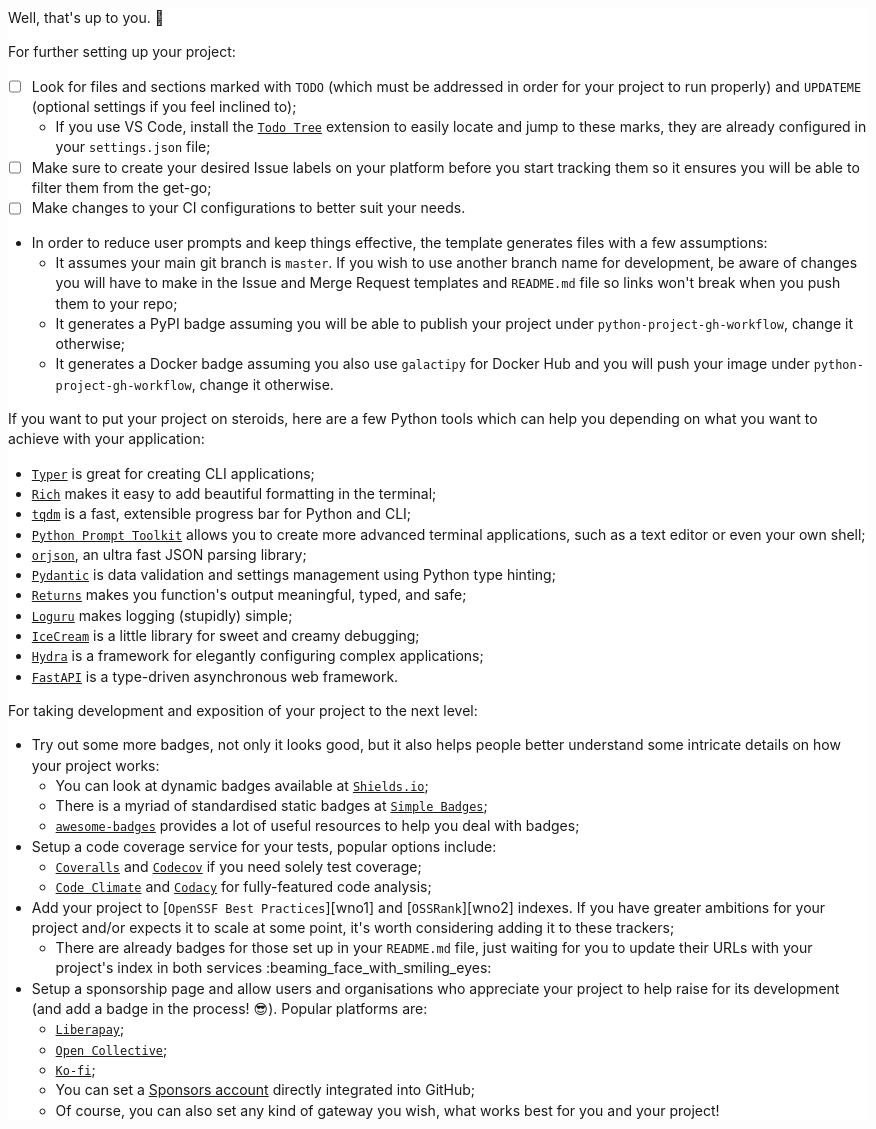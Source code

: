 Well, that's up to you. :muscle:

For further setting up your project:

- [ ] Look for files and sections marked with `TODO` (which must be addressed in order for your project to run properly) and `UPDATEME` (optional settings if you feel inclined to);
  - If you use VS Code, install the [`Todo Tree`][wn1] extension to easily locate and jump to these marks, they are already configured in your `settings.json` file;
- [ ] Make sure to create your desired Issue labels on your platform before you start tracking them so it ensures you will be able to filter them from the get-go;
- [ ] Make changes to your CI configurations to better suit your needs.

- In order to reduce user prompts and keep things effective, the template generates files with a few assumptions:
  - It assumes your main git branch is `master`. If you wish to use another branch name for development, be aware of changes you will have to make in the Issue and Merge Request templates and `README.md` file so links won't break when you push them to your repo;
  - It generates a PyPI badge assuming you will be able to publish your project under `python-project-gh-workflow`, change it otherwise;
  - It generates a Docker badge assuming you also use `galactipy` for Docker Hub and you will push your image under `python-project-gh-workflow`, change it otherwise.

If you want to put your project on steroids, here are a few Python tools which can help you depending on what you want to achieve with your application:

- [`Typer`][wn2] is great for creating CLI applications;
- [`Rich`][wn3] makes it easy to add beautiful formatting in the terminal;
- [`tqdm`][wn4] is a fast, extensible progress bar for Python and CLI;
- [`Python Prompt Toolkit`][wn5] allows you to create more advanced terminal applications, such as a text editor or even your own shell;
- [`orjson`][wn6], an ultra fast JSON parsing library;
- [`Pydantic`][wn7] is data validation and settings management using Python type hinting;
- [`Returns`][wn8] makes you function's output meaningful, typed, and safe;
- [`Loguru`][wn9] makes logging (stupidly) simple;
- [`IceCream`][wn10] is a little library for sweet and creamy debugging;
- [`Hydra`][wn11] is a framework for elegantly configuring complex applications;
- [`FastAPI`][wn12] is a type-driven asynchronous web framework.

For taking development and exposition of your project to the next level:

- Try out some more badges, not only it looks good, but it also helps people better understand some intricate details on how your project works:
  - You can look at dynamic badges available at [`Shields.io`][wn13];
  - There is a myriad of standardised static badges at [`Simple Badges`][wn14];
  - [`awesome-badges`][wn15] provides a lot of useful resources to help you deal with badges;
- Setup a code coverage service for your tests, popular options include:
  - [`Coveralls`][wn18] and [`Codecov`][wn19] if you need solely test coverage;
  - [`Code Climate`][wn20] and [`Codacy`][wn21] for fully-featured code analysis;
- Add your project to [`OpenSSF Best Practices`][wno1] and [`OSSRank`][wno2] indexes. If you have greater ambitions for your project and/or expects it to scale at some point, it's worth considering adding it to these trackers;
  - There are already badges for those set up in your `README.md` file, just waiting for you to update their URLs with your project's index in both services :beaming_face_with_smiling_eyes:
- Setup a sponsorship page and allow users and organisations who appreciate your project to help raise for its development (and add a badge in the process! :sunglasses:). Popular platforms are:
  - [`Liberapay`][wno3];
  - [`Open Collective`][wno4];
  - [`Ko-fi`][wno5];
  - You can set a [Sponsors account][hubo1] directly integrated into GitHub;
  - Of course, you can also set any kind of gateway you wish, what works best for you and your project!


[bp1]: https://img.shields.io/pypi/pyversions/python-project-gh-workflow?style=for-the-badge
[bp2]: https://pypi.org/project/python-project-gh-workflow/
[bp3]: https://img.shields.io/pypi/v/python-project-gh-workflow?style=for-the-badge&logo=pypi&color=3775a9
[bp4]: https://github.com/galactipy/python-project-gh-workflow
[bp5]: https://github.com/galactipy/python-project-gh-workflow/releases
[bp6]: https://img.shields.io/badge/made%20with-galactipy%20%F0%9F%8C%8C-179287?style=for-the-badge&labelColor=193A3E
[bp7]: https://kutt.it/7fYqQl
[bp8]: https://img.shields.io/static/v1.svg?label=Contributions&message=Welcome&color=0059b3&style=for-the-badge
[bp9]: https://github.com/galactipy/python-project-gh-workflow/blob/master/CONTRIBUTING.md
[bp10]: https://github.com/galactipy/python-project-gh-workflow/issues
[bp11]: https://img.shields.io/endpoint?url=https://python-poetry.org/badge/v0.json&style=for-the-badge
[bp12]: https://python-poetry.org/
[bp13]: https://img.shields.io/badge/pre--commit-enabled-brightgreen?logo=pre-commit&logoColor=white&style=for-the-badge
[bp14]: https://github.com/galactipy/python-project-gh-workflow/blob/master/.pre-commit-config.yaml
[bp15]: https://img.shields.io/badge/security-bandit-yellow?style=for-the-badge
[bp16]: https://bandit.readthedocs.io/en/latest/
[bp17]: https://img.shields.io/badge/Editorconfig-E0EFEF?style=for-the-badge&logo=editorconfig&logoColor=000
[bp18]: https://github.com/galactipy/python-project-gh-workflow/blob/master/.editorconfig
[bp19]: https://img.shields.io/badge/semantic%20versions-4053D6?style=for-the-badge&logo=semver
[blic1]: https://img.shields.io/github/license/galactipy/python-project-gh-workflow?style=for-the-badge
[blic2]: https://github.com/galactipy/python-project-gh-workflow/blob/master/LICENCE
[bcov1]: https://img.shields.io/coverallsCoverage/github/galactipy/python-project-gh-workflow?style=for-the-badge&logo=coveralls
[bcov2]: https://coveralls.io/github/galactipy/python-project-gh-workflow
[fs1]: https://github.com/python-poetry/install.python-poetry.org
[fs2]: https://python-poetry.org/docs/
[fs3]: https://python-poetry.org/docs/cli/#commands
[fs4]: https://semver.org/
[fs5]: https://git-scm.com/book/en/v2/Git-Basics-Tagging
[wn1]: https://marketplace.visualstudio.com/items?itemName=Gruntfuggly.todo-tree
[wn2]: https://github.com/tiangolo/typer
[wn3]: https://github.com/willmcgugan/rich
[wn4]: https://github.com/tqdm/tqdm
[wn5]: https://github.com/prompt-toolkit/python-prompt-toolkit
[wn6]: https://github.com/ijl/orjson
[wn7]: https://github.com/samuelcolvin/pydantic/
[wn8]: https://github.com/dry-python/returns
[wn9]: https://github.com/Delgan/loguru
[wn10]: https://github.com/gruns/icecream
[wn11]: https://github.com/facebookresearch/hydra
[wn12]: https://github.com/tiangolo/fastapi
[wn13]: https://shields.io/badges/static-badge
[wn14]: https://badges.pages.dev/
[wn15]: https://github.com/badges/awesome-badges
[wn16]: https://www.bestpractices.dev/en
[wn17]: https://ossrank.com/
[wn18]: https://coveralls.io/
[wn19]: https://about.codecov.io/
[wn20]: https://codeclimate.com/velocity/what-is-velocity
[wn21]: https://www.codacy.com/
[wn22]: https://pytest-with-eric.com/introduction/types-of-software-testing/
[wn23]: https://eli.thegreenplace.net/2008/08/21/robust-exception-handling/
[wn24]: https://nedbatchelder.com/blog/201908/why_your_mock_doesnt_work.html
[wn25]: https://medium.com/babylon-engineering/todo-find-a-title-for-the-article-fee79708ca15
[wn26]: https://gitmoji.dev/
[wno3]: https://liberapay.com/
[wno4]: https://opencollective.com/
[wno5]: https://ko-fi.com/
[wno6]: https://opensource.guide/
[wno7]: https://github.com/nayafia/lemonade-stand
[ft1]: https://python-poetry.org/
[ft2]: https://github.com/galactipy/python-project-gh-workflow/blob/master/pyproject.toml
[ft3]: https://mypy.readthedocs.io
[ft4]: https://docs.safetycli.com/safety-2/
[ft5]: https://bandit.readthedocs.io/en/latest/
[ft6]: https://docs.pytest.org/en/latest/
[ft7]: https://coveralls.io/
[ft8]: https://github.com/galactipy/python-project-gh-workflow/blob/master/.vscode/settings.json
[ft9]: https://github.com/galactipy/python-project-gh-workflow/blob/master/.editorconfig
[ft10]: https://github.com/galactipy/python-project-gh-workflow/blob/master/.gitignore
[ft11]: https://pypi.org/
[ft12]: https://docs.pyinvoke.org/en/stable/
[ft13]: #invoke-usage
[ft14]: https://github.com/galactipy/python-project-gh-workflow/blob/master/.github/PULL_REQUEST_TEMPLATE.md
[ft15]: https://github.com/galactipy/python-project-gh-workflow/tree/master/.github/ISSUE_TEMPLATE
[ft16]: https://shields.io/
[inv1]: https://python-poetry.org/docs/#installation
[r1]: https://github.com/galactipy/python-project-gh-workflow/releases
[bscm1]: https://img.shields.io/badge/GitHub-100000?style=for-the-badge&logo=github&logoColor=white
[bscm2]: https://img.shields.io/github/v/release/galactipy/python-project-gh-workflow?style=for-the-badge&logo=semantic-release&color=347d39
[bscm3]: https://img.shields.io/github/issues/galactipy/python-project-gh-workflow?style=for-the-badge&color=bc4c00
[bscm4]: https://img.shields.io/github/issues-pr/galactipy/python-project-gh-workflow?style=for-the-badge&color=1f883d
[bscm5]: https://github.com/galactipy/python-project-gh-workflow/pulls
[bscm6]: https://img.shields.io/github/actions/workflow/status/galactipy/python-project-gh-workflow/build.yml?style=for-the-badge&logo=github
[bscm7]: https://github.com/galactipy/python-project-gh-workflow/actions/workflows/build.yml
[hub1]: https://docs.github.com/en/code-security/dependabot/dependabot-version-updates/configuring-dependabot-version-updates#enabling-dependabot-version-updates
[hub2]: https://github.com/marketplace/actions/close-stale-issues
[hub3]: https://help.github.com/en/actions
[hub4]: https://github.com/galactipy/python-project-gh-workflow/blob/master/.github/workflows/build.yml
[hub5]: https://docs.github.com/en/code-security/dependabot
[hub6]: https://github.com/marketplace/actions/release-drafter
[hub7]: https://github.com/galactipy/python-project-gh-workflow/blob/master/.github/release-drafter.yml
[hub8]: https://github.com/galactipy/python-project-gh-workflow/blob/master/.github/.stale.yml
[hubo1]: https://github.com/sponsors
[bdocker1]: https://img.shields.io/docker/v/galactipy/python-project-gh-workflow?style=for-the-badge&logo=docker&logoColor=lightblue&label=image&color=lightblue
[bdocker2]: https://hub.docker.com/r/galactipy/python-project-gh-workflow
[docker1]: https://github.com/galactipy/python-project-gh-workflow/blob/master/.dockerignore
[docker2]: https://github.com/galactipy/python-project-gh-workflow/blob/master/docker/Dockerfile
[docker3]: https://github.com/galactipy/python-project-gh-workflow/tree/master/docker
[bfo1]: https://img.shields.io/badge/code%20style-ruff-261230?style=for-the-badge&labelColor=grey
[bfo2]: https://docs.astral.sh
[bfo3]: https://img.shields.io/badge/imports-isort-1674b1?style=for-the-badge&labelColor=ef8336
[bfo4]: https://pycqa.github.io/isort/
[fo1]: https://black.readthedocs.io/en/stable/
[fo2]: https://pre-commit.com/
[bli1]: https://img.shields.io/badge/docstrings-numpydoc-4dabcf?style=for-the-badge&labelColor=4d77cf
[bli2]: https://numpydoc.readthedocs.io/en/latest/format.html
[bbbd1]: https://img.shields.io/badge/BDD-23D96C?style=for-the-badge&logo=cucumber&logoColor=white
[bbbd2]: https://cucumber.io/
[bdd1]: https://cucumber.io/
[bdd2]: #behaviour-driven-development
[bdd3]: https://pytest-bdd.readthedocs.io/en/latest/
[bdd4]: https://cucumber.io/docs/gherkin/reference
[bdd5]: https://cucumber.io/docs